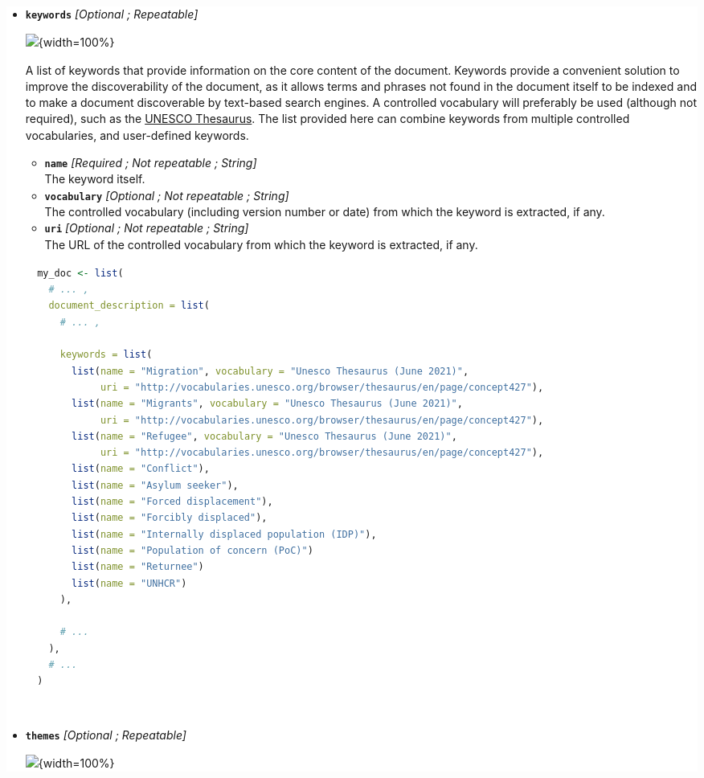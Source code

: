 - **`keywords`** *[Optional ; Repeatable]* <br>

  ![](./images/ReDoc_documents_15.JPG){width=100%}
  
  A list of keywords that provide information on the core content of the document. Keywords provide a convenient solution to improve the discoverability of the document, as it allows terms and phrases not found in the document itself to be indexed and to make a document discoverable by text-based search engines. A controlled vocabulary will preferably be used (although not required), such as the [UNESCO Thesaurus](http://vocabularies.unesco.org/browser/thesaurus/en/). The list provided here can combine keywords from multiple controlled vocabularies, and user-defined keywords.  
  - **`name`** *[Required ; Not repeatable ; String]* <br>
  The keyword itself.
  - **`vocabulary`** *[Optional ; Not repeatable ; String]* <br>
  The controlled vocabulary (including version number or date) from which the keyword is extracted, if any.
  - **`uri`** *[Optional ; Not repeatable ; String]* <br>
  The URL of the controlled vocabulary from which the keyword is extracted, if any.<br>

  
  ```r
    my_doc <- list(
      # ... ,
      document_description = list(
        # ... ,
        
        keywords = list(
          list(name = "Migration", vocabulary = "Unesco Thesaurus (June 2021)", 
               uri = "http://vocabularies.unesco.org/browser/thesaurus/en/page/concept427"),
          list(name = "Migrants", vocabulary = "Unesco Thesaurus (June 2021)", 
               uri = "http://vocabularies.unesco.org/browser/thesaurus/en/page/concept427"),
          list(name = "Refugee", vocabulary = "Unesco Thesaurus (June 2021)", 
               uri = "http://vocabularies.unesco.org/browser/thesaurus/en/page/concept427"),
          list(name = "Conflict"),
          list(name = "Asylum seeker"),
          list(name = "Forced displacement"),
          list(name = "Forcibly displaced"),
          list(name = "Internally displaced population (IDP)"),
          list(name = "Population of concern (PoC)")
          list(name = "Returnee")
          list(name = "UNHCR")
        ),
        
        # ...
      ),
      # ... 
    )  
  ```

<br>

- **`themes`** *[Optional ; Repeatable]* <br>

  ![](./images/ReDoc_documents_15a.JPG){width=100%}
